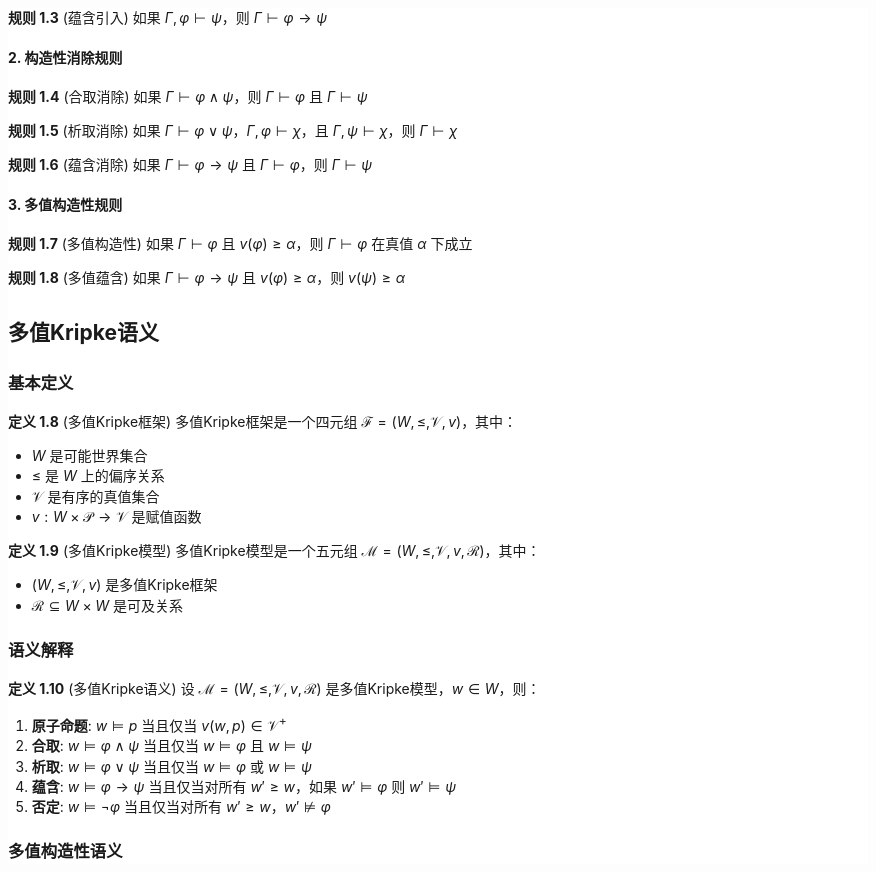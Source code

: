**规则 1.3** (蕴含引入)
如果 $\Gamma, \varphi \vdash \psi$，则 $\Gamma \vdash \varphi \rightarrow \psi$

#### 2. 构造性消除规则

**规则 1.4** (合取消除)
如果 $\Gamma \vdash \varphi \land \psi$，则 $\Gamma \vdash \varphi$ 且 $\Gamma \vdash \psi$

**规则 1.5** (析取消除)
如果 $\Gamma \vdash \varphi \lor \psi$，$\Gamma, \varphi \vdash \chi$，且 $\Gamma, \psi \vdash \chi$，则 $\Gamma \vdash \chi$

**规则 1.6** (蕴含消除)
如果 $\Gamma \vdash \varphi \rightarrow \psi$ 且 $\Gamma \vdash \varphi$，则 $\Gamma \vdash \psi$

#### 3. 多值构造性规则

**规则 1.7** (多值构造性)
如果 $\Gamma \vdash \varphi$ 且 $v(\varphi) \geq \alpha$，则 $\Gamma \vdash \varphi$ 在真值 $\alpha$ 下成立

**规则 1.8** (多值蕴含)
如果 $\Gamma \vdash \varphi \rightarrow \psi$ 且 $v(\varphi) \geq \alpha$，则 $v(\psi) \geq \alpha$

## 多值Kripke语义

### 基本定义

**定义 1.8** (多值Kripke框架)
多值Kripke框架是一个四元组 $\mathcal{F} = (W, \leq, \mathcal{V}, v)$，其中：

- $W$ 是可能世界集合
- $\leq$ 是 $W$ 上的偏序关系
- $\mathcal{V}$ 是有序的真值集合
- $v: W \times \mathcal{P} \rightarrow \mathcal{V}$ 是赋值函数

**定义 1.9** (多值Kripke模型)
多值Kripke模型是一个五元组 $\mathcal{M} = (W, \leq, \mathcal{V}, v, \mathcal{R})$，其中：

- $(W, \leq, \mathcal{V}, v)$ 是多值Kripke框架
- $\mathcal{R} \subseteq W \times W$ 是可及关系

### 语义解释

**定义 1.10** (多值Kripke语义)
设 $\mathcal{M} = (W, \leq, \mathcal{V}, v, \mathcal{R})$ 是多值Kripke模型，$w \in W$，则：

1. **原子命题**: $w \models p$ 当且仅当 $v(w, p) \in \mathcal{V}^+$
2. **合取**: $w \models \varphi \land \psi$ 当且仅当 $w \models \varphi$ 且 $w \models \psi$
3. **析取**: $w \models \varphi \lor \psi$ 当且仅当 $w \models \varphi$ 或 $w \models \psi$
4. **蕴含**: $w \models \varphi \rightarrow \psi$ 当且仅当对所有 $w' \geq w$，如果 $w' \models \varphi$ 则 $w' \models \psi$
5. **否定**: $w \models \neg\varphi$ 当且仅当对所有 $w' \geq w$，$w' \not\models \varphi$

### 多值构造性语义
